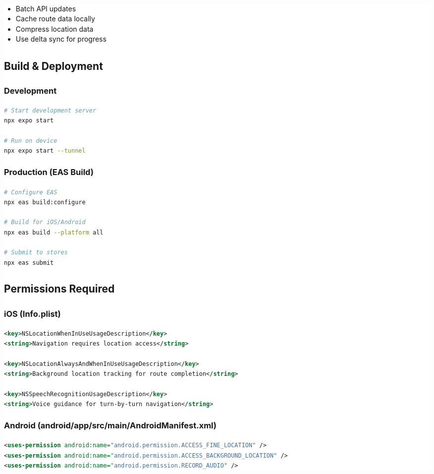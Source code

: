 - Batch API updates
- Cache route data locally
- Compress location data
- Use delta sync for progress

## Build & Deployment

### Development

```bash
# Start development server
npx expo start

# Run on device
npx expo start --tunnel
```

### Production (EAS Build)

```bash
# Configure EAS
npx eas build:configure

# Build for iOS/Android
npx eas build --platform all

# Submit to stores
npx eas submit
```

## Permissions Required

### iOS (Info.plist)

```xml
<key>NSLocationWhenInUseUsageDescription</key>
<string>Navigation requires location access</string>

<key>NSLocationAlwaysAndWhenInUseUsageDescription</key>
<string>Background location tracking for route completion</string>

<key>NSSpeechRecognitionUsageDescription</key>
<string>Voice guidance for turn-by-turn navigation</string>
```

### Android (android/app/src/main/AndroidManifest.xml)

```xml
<uses-permission android:name="android.permission.ACCESS_FINE_LOCATION" />
<uses-permission android:name="android.permission.ACCESS_BACKGROUND_LOCATION" />
<uses-permission android:name="android.permission.RECORD_AUDIO" />
```
